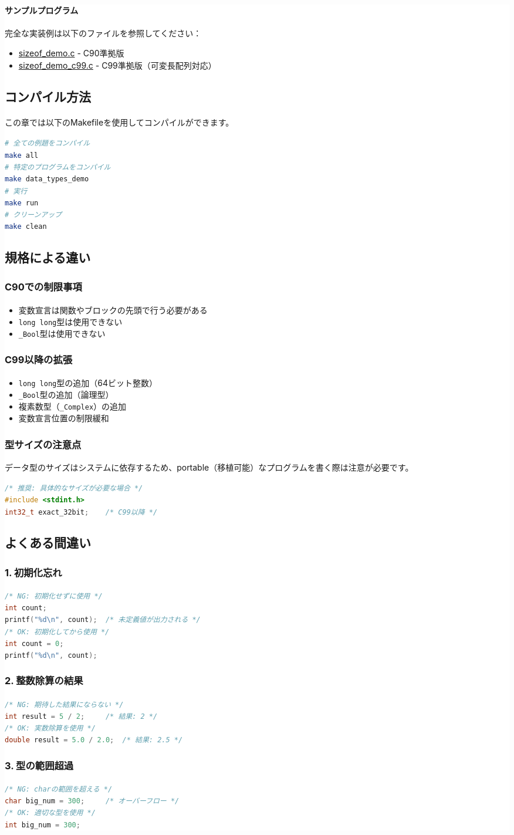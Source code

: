 #### サンプルプログラム
完全な実装例は以下のファイルを参照してください：
- [sizeof_demo.c](examples/sizeof_demo.c) - C90準拠版
- [sizeof_demo_c99.c](examples/sizeof_demo_c99.c) - C99準拠版（可変長配列対応）
##  コンパイル方法
この章では以下のMakefileを使用してコンパイルができます。
```bash
# 全ての例題をコンパイル
make all
# 特定のプログラムをコンパイル
make data_types_demo
# 実行
make run
# クリーンアップ
make clean
```
##  規格による違い
### C90での制限事項
- 変数宣言は関数やブロックの先頭で行う必要がある
- `long long`型は使用できない
- `_Bool`型は使用できない
### C99以降の拡張
- `long long`型の追加（64ビット整数）
- `_Bool`型の追加（論理型）
- 複素数型（`_Complex`）の追加
- 変数宣言位置の制限緩和
### 型サイズの注意点
データ型のサイズはシステムに依存するため、portable（移植可能）なプログラムを書く際は注意が必要です。
```c
/* 推奨: 具体的なサイズが必要な場合 */
#include <stdint.h>
int32_t exact_32bit;    /* C99以降 */
```
##  よくある間違い
### 1. 初期化忘れ
```c
/* NG: 初期化せずに使用 */
int count;
printf("%d\n", count);  /* 未定義値が出力される */
/* OK: 初期化してから使用 */
int count = 0;
printf("%d\n", count);
```
### 2. 整数除算の結果
```c
/* NG: 期待した結果にならない */
int result = 5 / 2;     /* 結果: 2 */
/* OK: 実数除算を使用 */
double result = 5.0 / 2.0;  /* 結果: 2.5 */
```
### 3. 型の範囲超過
```c
/* NG: charの範囲を超える */
char big_num = 300;     /* オーバーフロー */
/* OK: 適切な型を使用 */
int big_num = 300;
```